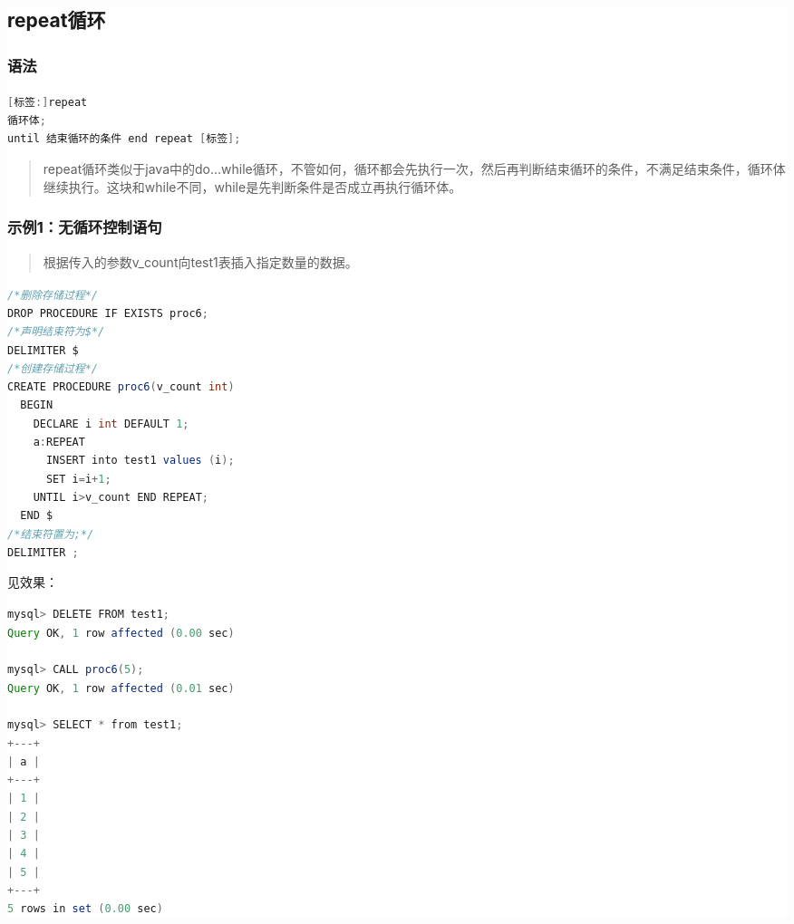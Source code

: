 ## repeat循环

### 语法

```java
[标签:]repeat
循环体;
until 结束循环的条件 end repeat [标签];
```

> repeat循环类似于java中的do…while循环，不管如何，循环都会先执行一次，然后再判断结束循环的条件，不满足结束条件，循环体继续执行。这块和while不同，while是先判断条件是否成立再执行循环体。

### 示例1：无循环控制语句

> 根据传入的参数v\_count向test1表插入指定数量的数据。

```java
/*删除存储过程*/
DROP PROCEDURE IF EXISTS proc6;
/*声明结束符为$*/
DELIMITER $
/*创建存储过程*/
CREATE PROCEDURE proc6(v_count int)
  BEGIN
    DECLARE i int DEFAULT 1;
    a:REPEAT
      INSERT into test1 values (i);
      SET i=i+1;
    UNTIL i>v_count END REPEAT;
  END $
/*结束符置为;*/
DELIMITER ;
```

见效果：

```java
mysql> DELETE FROM test1;
Query OK, 1 row affected (0.00 sec)

mysql> CALL proc6(5);
Query OK, 1 row affected (0.01 sec)

mysql> SELECT * from test1;
+---+
| a |
+---+
| 1 |
| 2 |
| 3 |
| 4 |
| 5 |
+---+
5 rows in set (0.00 sec)
```

